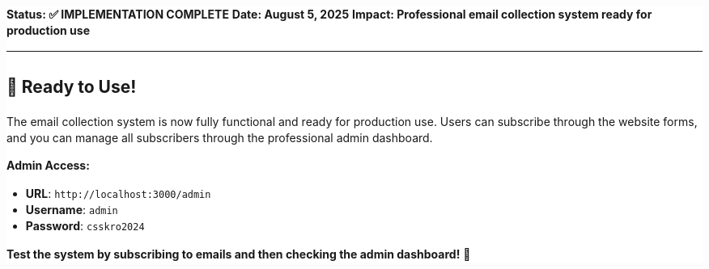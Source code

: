 **Status: ✅ IMPLEMENTATION COMPLETE**
**Date: August 5, 2025**
**Impact: Professional email collection system ready for production use**

---

## 🎉 **Ready to Use!**

The email collection system is now fully functional and ready for production use. Users can subscribe through the website forms, and you can manage all subscribers through the professional admin dashboard.

**Admin Access:**
- **URL**: `http://localhost:3000/admin`
- **Username**: `admin`
- **Password**: `csskro2024`

**Test the system by subscribing to emails and then checking the admin dashboard!** 🚀 